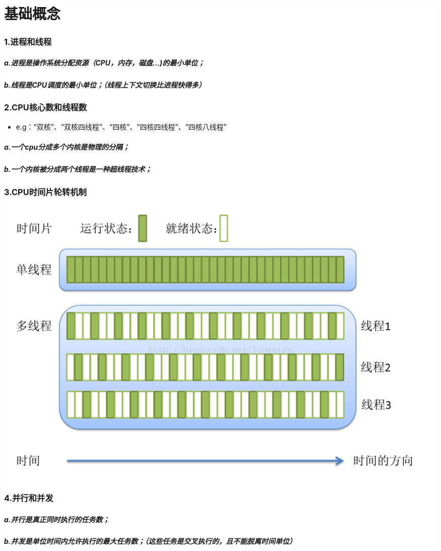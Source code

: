 # 基础概念
### 1.进程和线程

##### a.进程是操作系统分配资源（CPU，内存，磁盘...)的最小单位；
##### b.线程是CPU调度的最小单位；（线程上下文切换比进程快得多）

### 2.CPU核心数和线程数
* e.g：“双核”、“双核四线程”、“四核”、“四核四线程”、“四核八线程”

##### a.一个cpu分成多个内核是物理的分隔；
##### b.一个内核被分成两个线程是一种超线程技术；

### 3.CPU时间片轮转机制

![](https://github.com/ArthurExcalibur/elearproj/blob/main/app/docs/8.%E6%97%B6%E9%97%B4%E7%89%87%E8%BD%AE%E8%BD%AC%E6%9C%BA%E5%88%B6.png)

### 4.并行和并发

##### a.并行是真正同时执行的任务数；
##### b.并发是单位时间内允许执行的最大任务数；（这些任务是交叉执行的，且不能脱离时间单位）
